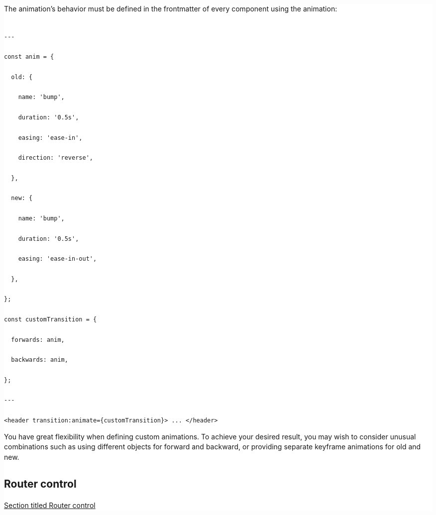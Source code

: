 The animation’s behavior must be defined in the frontmatter of every component using the animation:

```

---

const anim = {

  old: {

    name: 'bump',

    duration: '0.5s',

    easing: 'ease-in',

    direction: 'reverse',

  },

  new: {

    name: 'bump',

    duration: '0.5s',

    easing: 'ease-in-out',

  },

};

const customTransition = {

  forwards: anim,

  backwards: anim,

};

---

<header transition:animate={customTransition}> ... </header>
```

You have great flexibility when defining custom animations. To achieve your desired result, you may wish to consider unusual combinations such as using different objects for forward and backward, or providing separate keyframe animations for old and new.

## Router control

[Section titled Router control](https://docs.astro.build/en/guides/view-transitions/#router-control)
